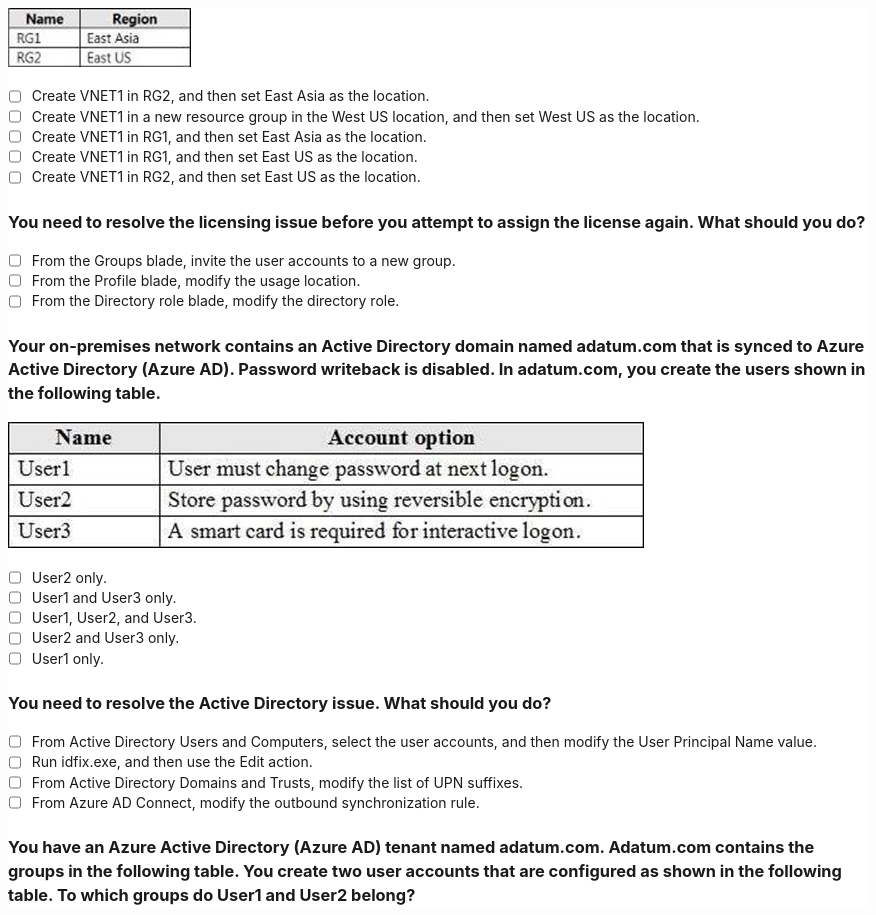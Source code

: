 ![Question 22](images/question22.jpg)

- [ ] Create VNET1 in RG2, and then set East Asia as the location.
- [ ] Create VNET1 in a new resource group in the West US location, and then set West US as the location.
- [ ] Create VNET1 in RG1, and then set East Asia as the location.
- [ ] Create VNET1 in RG1, and then set East US as the location.
- [ ] Create VNET1 in RG2, and then set East US as the location.

### You need to resolve the licensing issue before you attempt to assign the license again. What should you do?

- [ ] From the Groups blade, invite the user accounts to a new group.
- [ ] From the Profile blade, modify the usage location.
- [ ] From the Directory role blade, modify the directory role.

### Your on-premises network contains an Active Directory domain named adatum.com that is synced to Azure Active Directory (Azure AD). Password writeback is disabled. In adatum.com, you create the users shown in the following table.

![Question 30](images/question30.jpg)

- [ ] User2 only.
- [ ] User1 and User3 only.
- [ ] User1, User2, and User3.
- [ ] User2 and User3 only.
- [ ] User1 only.

### You need to resolve the Active Directory issue. What should you do?

- [ ] From Active Directory Users and Computers, select the user accounts, and then modify the User Principal Name value.
- [ ] Run idfix.exe, and then use the Edit action.
- [ ] From Active Directory Domains and Trusts, modify the list of UPN suffixes.
- [ ] From Azure AD Connect, modify the outbound synchronization rule.

### You have an Azure Active Directory (Azure AD) tenant named adatum.com. Adatum.com contains the groups in the following table. You create two user accounts that are configured as shown in the following table. To which groups do User1 and User2 belong?
